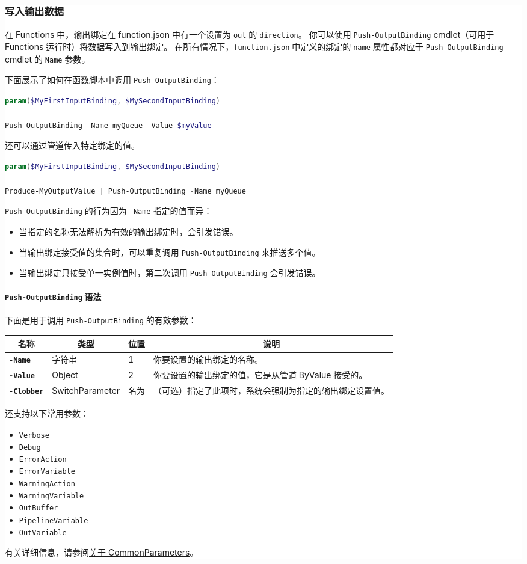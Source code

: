 ### <a name="writing-output-data"></a>写入输出数据

在 Functions 中，输出绑定在 function.json 中有一个设置为 `out` 的 `direction`。 你可以使用 `Push-OutputBinding` cmdlet（可用于 Functions 运行时）将数据写入到输出绑定。 在所有情况下，`function.json` 中定义的绑定的 `name` 属性都对应于 `Push-OutputBinding` cmdlet 的 `Name` 参数。

下面展示了如何在函数脚本中调用 `Push-OutputBinding`：

```powershell
param($MyFirstInputBinding, $MySecondInputBinding)

Push-OutputBinding -Name myQueue -Value $myValue
```

还可以通过管道传入特定绑定的值。

```powershell
param($MyFirstInputBinding, $MySecondInputBinding)

Produce-MyOutputValue | Push-OutputBinding -Name myQueue
```

`Push-OutputBinding` 的行为因为 `-Name` 指定的值而异：

* 当指定的名称无法解析为有效的输出绑定时，会引发错误。

* 当输出绑定接受值的集合时，可以重复调用 `Push-OutputBinding` 来推送多个值。

* 当输出绑定只接受单一实例值时，第二次调用 `Push-OutputBinding` 会引发错误。

#### <a name="push-outputbinding-syntax"></a>`Push-OutputBinding` 语法

下面是用于调用 `Push-OutputBinding` 的有效参数：

| 名称 | 类型 | 位置 | 说明 |
| ---- | ---- |  -------- | ----------- |
| **`-Name`** | 字符串 | 1 | 你要设置的输出绑定的名称。 |
| **`-Value`** | Object | 2 | 你要设置的输出绑定的值，它是从管道 ByValue 接受的。 |
| **`-Clobber`** | SwitchParameter | 名为 | （可选）指定了此项时，系统会强制为指定的输出绑定设置值。 | 

还支持以下常用参数： 
* `Verbose`
* `Debug`
* `ErrorAction`
* `ErrorVariable`
* `WarningAction`
* `WarningVariable`
* `OutBuffer`
* `PipelineVariable`
* `OutVariable` 

有关详细信息，请参阅[关于 CommonParameters](/powershell/module/microsoft.powershell.core/about/about_commonparameters)。
